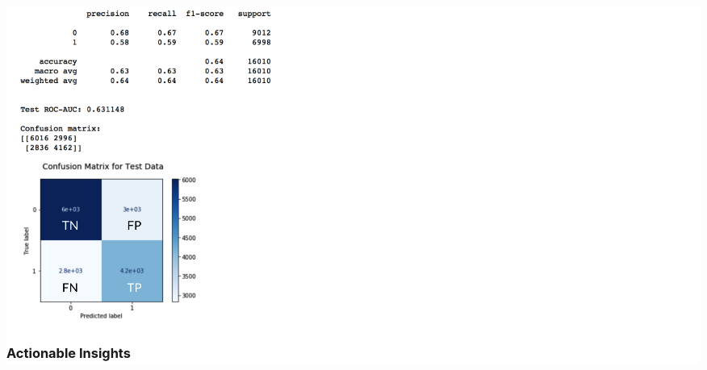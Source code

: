 <img src="https://github.com/lullaby1024/Search_Engine_Optimization/blob/master/img/logit_test.png" width="40%">

### Actionable Insights